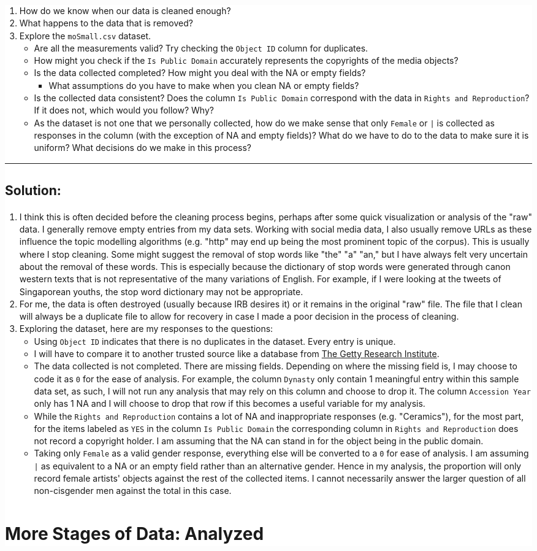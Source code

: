 1. How do we know when our data is cleaned enough? 
2. What happens to the data that is removed? 
3. Explore the `moSmall.csv` dataset. 
    * Are all the measurements valid? Try checking the `Object ID` column for duplicates.
    * How might you check if the `Is Public Domain` accurately represents the copyrights of the media objects?
    * Is the data collected completed? How might you deal with the NA or empty fields? 
        * What assumptions do you have to make when you clean NA or empty fields?
    * Is the collected data consistent? Does the column `Is Public Domain` correspond with the data in `Rights and Reproduction`? If it does not, which would you follow? Why?
    * As the dataset is not one that we personally collected, how do we make sense that only `Female` or `|` is collected as responses in the column (with the exception of NA and empty fields)? What do we have to do to the data to make sure it is uniform? What decisions do we make in this process?

- - - 

## Solution:

1. I think this is often decided before the cleaning process begins, perhaps after some quick visualization or analysis of the "raw" data. I generally remove empty entries from my data sets. Working with social media data, I also usually remove URLs as these influence the topic modelling algorithms (e.g. "http" may end up being the most prominent topic of the corpus). This is usually where I stop cleaning. Some might suggest the removal of stop words like "the" "a" "an," but I have always felt very uncertain about the removal of these words. This is especially because the dictionary of stop words were generated through canon western texts that is not representative of the many variations of English. For example, if I were looking at the tweets of Singaporean youths, the stop word dictionary may not be appropriate.
2. For me, the data is often destroyed (usually because IRB desires it) or it remains in the original "raw" file. The file that I clean will always be a duplicate file to allow for recovery in case I made a poor decision in the process of cleaning. 
3. Exploring the dataset, here are my responses to the questions:
    * Using `Object ID` indicates that there is no duplicates in the dataset. Every entry is unique.
    * I will have to compare it to another trusted source like a database from [The Getty Research Institute](https://www.getty.edu/research/tools/).
    * The data collected is not completed. There are missing fields. Depending on where the missing field is, I may choose to code it as `0` for the ease of analysis. For example, the column `Dynasty` only contain 1 meaningful entry within this sample data set, as such, I will not run any analysis that may rely on this column and choose to drop it. The column `Accession Year` only has 1 NA and I will choose to drop that row if this becomes a useful variable for my analysis. 
    * While the `Rights and Reproduction` contains a lot of NA and inappropriate responses (e.g. "Ceramics"), for the most part, for the items labeled as `YES` in the column `Is Public Domain` the corresponding column in `Rights and Reproduction` does not record a copyright holder. I am assuming that the NA can stand in for the object being in the public domain.  
    * Taking only `Female` as a valid gender response, everything else will be converted to a `0` for ease of analysis. I am assuming `|` as equivalent to a NA or an empty field rather than an alternative gender. Hence in my analysis, the proportion will only record female artists' objects against the rest of the collected items. I cannot necessarily answer the larger question of all non-cisgender men against the total in this case.


# More Stages of Data: Analyzed

